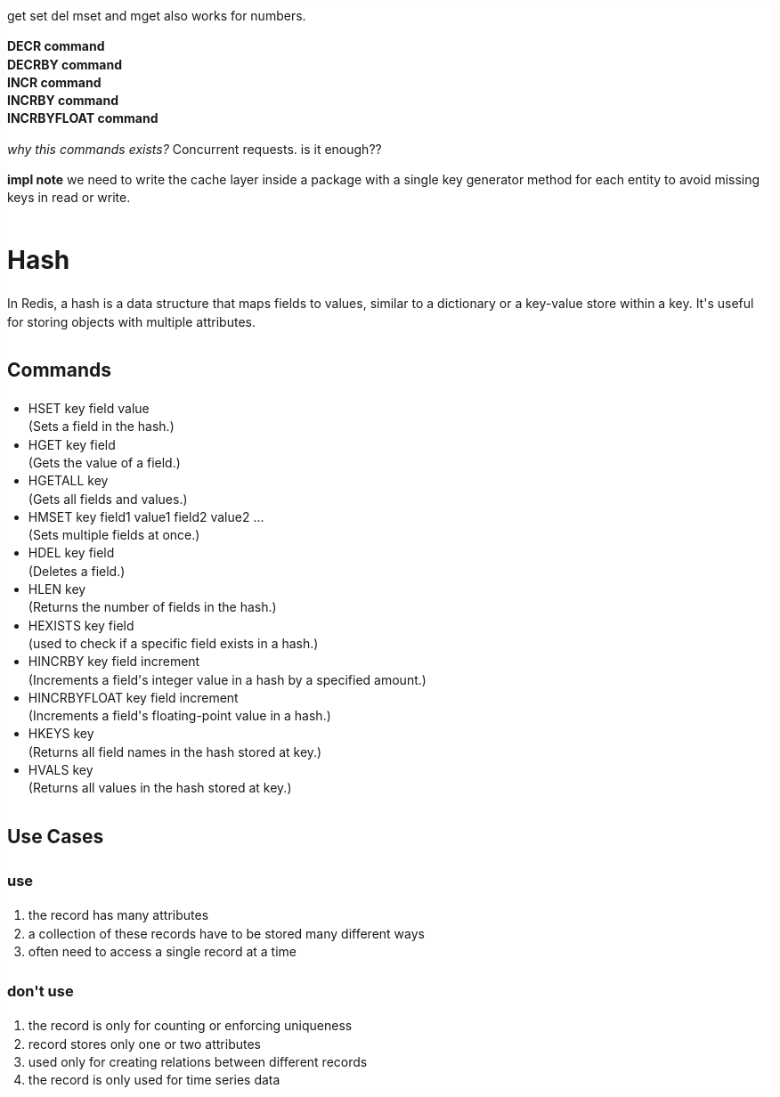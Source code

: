 get set del mset and mget also works for numbers.  

**DECR command**  
**DECRBY command**  
**INCR command**  
**INCRBY command**  
**INCRBYFLOAT command**  

*why this commands exists?* Concurrent requests. is it enough??

**impl note** we need to write the cache layer inside a package with a single key generator method for each entity to avoid missing keys in read or write.  

# Hash  

In Redis, a hash is a data structure that maps fields to values, similar to a dictionary or a key-value store within a key. It's useful for storing objects with multiple attributes.  

## Commands
- HSET key field value  
(Sets a field in the hash.)
- HGET key field  
(Gets the value of a field.)
- HGETALL key  
(Gets all fields and values.)
- HMSET key field1 value1 field2 value2 ...  
(Sets multiple fields at once.)
- HDEL key field  
(Deletes a field.)
- HLEN key  
(Returns the number of fields in the hash.)
- HEXISTS key field  
(used to check if a specific field exists in a hash.)
- HINCRBY key field increment  
(Increments a field's integer value in a hash by a specified amount.)  
- HINCRBYFLOAT key field increment  
(Increments a field's floating-point value in a hash.)  
- HKEYS key  
(Returns all field names in the hash stored at key.)
- HVALS key  
(Returns all values in the hash stored at key.)  

## Use Cases
### use  
1. the record has many attributes
2. a collection of these records have to be stored many different ways  
3. often need to access a single record at a time

### don't use  
1. the record is only for counting or enforcing uniqueness
2. record stores only one or two attributes  
3. used only for creating relations between different records  
4. the record is only used for time series data  
